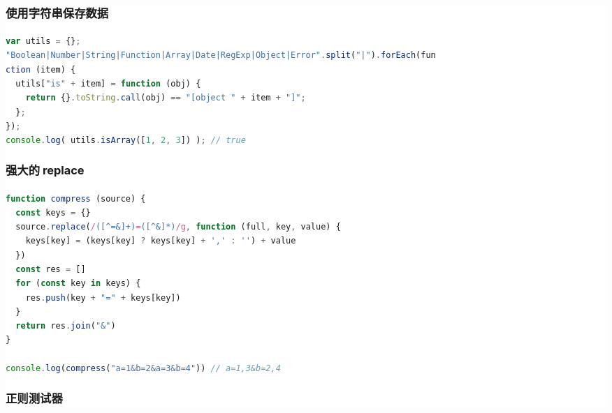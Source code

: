 ### 使用字符串保存数据
```js
var utils = {};
"Boolean|Number|String|Function|Array|Date|RegExp|Object|Error".split("|").forEach(fun
ction (item) {
  utils["is" + item] = function (obj) {
    return {}.toString.call(obj) == "[object " + item + "]";
  };
});
console.log( utils.isArray([1, 2, 3]) ); // true
```

### 强大的 replace
```js
function compress (source) {
  const keys = {}
  source.replace(/([^=&]+)=([^&]*)/g, function (full, key, value) {
    keys[key] = (keys[key] ? keys[key] + ',' : '') + value
  })
  const res = []
  for (const key in keys) {
    res.push(key + "=" + keys[key])
  }
  return res.join("&")
}

console.log(compress("a=1&b=2&a=3&b=4")) // a=1,3&b=2,4
```

### 正则测试器